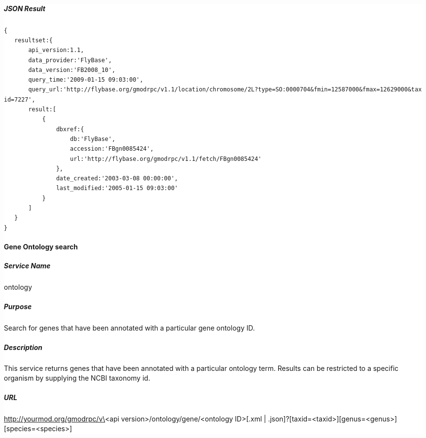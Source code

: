 </div>

</div>

##### <span id="JSON_Result_3" class="mw-headline">JSON Result</span>

    {
       resultset:{
           api_version:1.1,
           data_provider:'FlyBase',
           data_version:'FB2008_10',
           query_time:'2009-01-15 09:03:00',
           query_url:'http://flybase.org/gmodrpc/v1.1/location/chromosome/2L?type=SO:0000704&fmin=12587000&fmax=12629000&taxid=7227',
           result:[
               {
                   dbxref:{
                       db:'FlyBase',
                       accession:'FBgn0085424',
                       url:'http://flybase.org/gmodrpc/v1.1/fetch/FBgn0085424'
                   },
                   date_created:'2003-03-08 00:00:00',
                   last_modified:'2005-01-15 09:03:00'
               }
           ]
       }
    }

#### <span id="Gene_Ontology_search" class="mw-headline">Gene Ontology search</span>

##### <span id="Service_Name_4" class="mw-headline">Service Name</span>

ontology

##### <span id="Purpose_4" class="mw-headline">Purpose</span>

Search for genes that have been annotated with a particular gene
ontology ID.

##### <span id="Description_3" class="mw-headline">Description</span>

This service returns genes that have been annotated with a particular
ontology term. Results can be restricted to a specific organism by
supplying the NCBI taxonomy id.

##### <span id="URL_4" class="mw-headline">URL</span>

http://yourmod.org/gmodrpc/v\<api version\>/ontology/gene/\<ontology
ID\>\[.xml \|
.json\]?\[taxid=\<taxid\>\]\[genus=\<genus\>\]\[species=\<species\>\]
